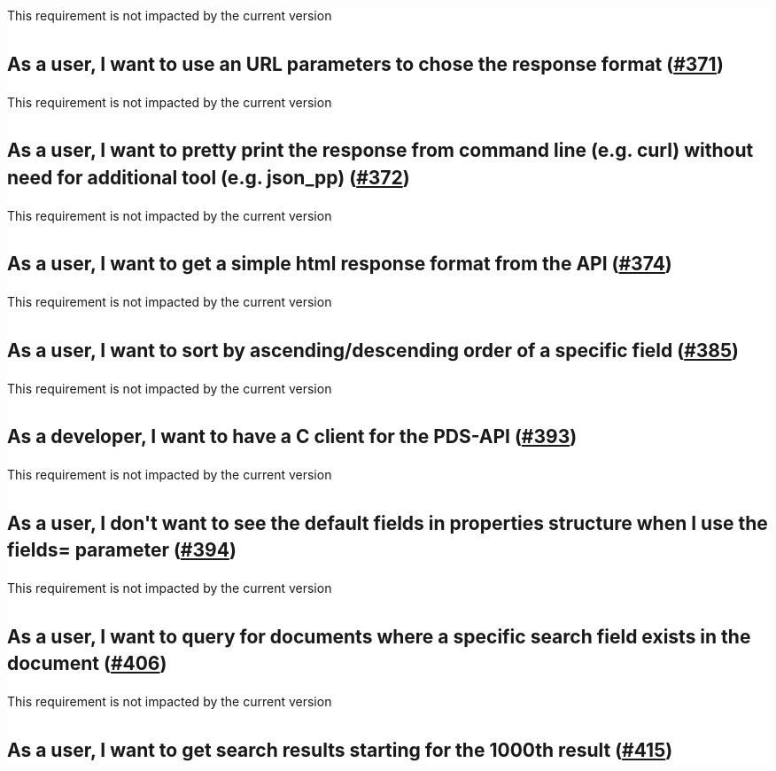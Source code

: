
This requirement is not impacted by the current version
## As a user, I want to use an URL parameters to chose the response format ([#371](https://github.com/NASA-PDS/registry-api/issues/371)) 


This requirement is not impacted by the current version
## As a user, I want to pretty print the response from command line (e.g. curl) without need for additional tool (e.g. json_pp) ([#372](https://github.com/NASA-PDS/registry-api/issues/372)) 


This requirement is not impacted by the current version
## As a user, I want to get a simple html response format from the API ([#374](https://github.com/NASA-PDS/registry-api/issues/374)) 


This requirement is not impacted by the current version
## As a user, I want to sort by ascending/descending order of a specific field ([#385](https://github.com/NASA-PDS/registry-api/issues/385)) 


This requirement is not impacted by the current version
## As a developer, I want to have a C client for the PDS-API ([#393](https://github.com/NASA-PDS/registry-api/issues/393)) 


This requirement is not impacted by the current version
## As a user, I don't want to see the default fields in properties structure when I use the fields= parameter ([#394](https://github.com/NASA-PDS/registry-api/issues/394)) 


This requirement is not impacted by the current version
## As a user, I want to query for documents where a specific search field exists in the document ([#406](https://github.com/NASA-PDS/registry-api/issues/406)) 


This requirement is not impacted by the current version
## As a user, I want to get search results starting for the 1000th result ([#415](https://github.com/NASA-PDS/registry-api/issues/415)) 
